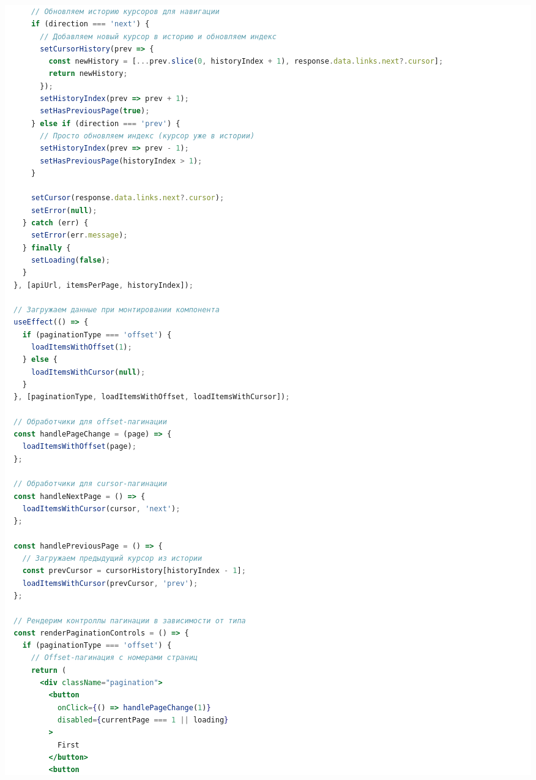 ```jsx
      // Обновляем историю курсоров для навигации
      if (direction === 'next') {
        // Добавляем новый курсор в историю и обновляем индекс
        setCursorHistory(prev => {
          const newHistory = [...prev.slice(0, historyIndex + 1), response.data.links.next?.cursor];
          return newHistory;
        });
        setHistoryIndex(prev => prev + 1);
        setHasPreviousPage(true);
      } else if (direction === 'prev') {
        // Просто обновляем индекс (курсор уже в истории)
        setHistoryIndex(prev => prev - 1);
        setHasPreviousPage(historyIndex > 1);
      }
      
      setCursor(response.data.links.next?.cursor);
      setError(null);
    } catch (err) {
      setError(err.message);
    } finally {
      setLoading(false);
    }
  }, [apiUrl, itemsPerPage, historyIndex]);
  
  // Загружаем данные при монтировании компонента
  useEffect(() => {
    if (paginationType === 'offset') {
      loadItemsWithOffset(1);
    } else {
      loadItemsWithCursor(null);
    }
  }, [paginationType, loadItemsWithOffset, loadItemsWithCursor]);
  
  // Обработчики для offset-пагинации
  const handlePageChange = (page) => {
    loadItemsWithOffset(page);
  };
  
  // Обработчики для cursor-пагинации
  const handleNextPage = () => {
    loadItemsWithCursor(cursor, 'next');
  };
  
  const handlePreviousPage = () => {
    // Загружаем предыдущий курсор из истории
    const prevCursor = cursorHistory[historyIndex - 1];
    loadItemsWithCursor(prevCursor, 'prev');
  };
  
  // Рендерим контроллы пагинации в зависимости от типа
  const renderPaginationControls = () => {
    if (paginationType === 'offset') {
      // Offset-пагинация с номерами страниц
      return (
        <div className="pagination">
          <button 
            onClick={() => handlePageChange(1)}
            disabled={currentPage === 1 || loading}
          >
            First
          </button>
          <button 
```